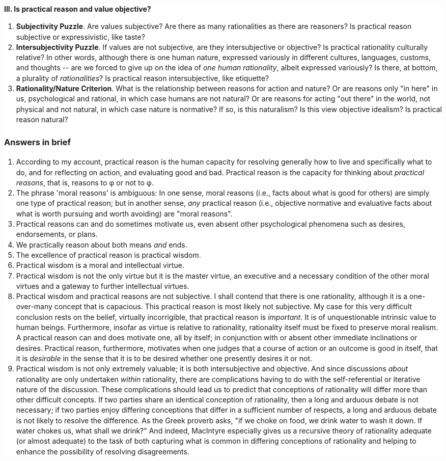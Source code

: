 **III. Is practical reason and value objective?**

1. **Subjectivity Puzzle**. Are values subjective? Are there as many rationalities as there are reasoners?  Is practical reason subjective or expressivistic, like taste?
2.  **Intersubjectivity Puzzle**. If values are not subjective, are they intersubjective or objective? Is practical rationality culturally relative? In other words, although there is one human nature, expressed variously in different cultures, languages, customs, and thoughts -- are we forced to give up on the idea of *one human rationality*, albeit expressed variously? Is there, at bottom, a plurality of *rationalities*? Is practical reason intersubjective, like etiquette?
3. **Rationality/Nature Criterion**. What is the relationship between reasons for action and nature? Or are reasons only "in here" in us, psychological and rational, in which case humans are not natural? Or are reasons for acting "out there" in the world, not physical and not natural, in which case nature is normative? If so, is this naturalism? Is this view objective idealism? Is practical reason natural?


### Answers in brief

1. According to my account, practical reason is the human capacity for resolving generally how to live and specifically what to do, and for reflecting on action, and evaluating good and bad. Practical reason is the capacity for thinking about *practical reasons*, that is, reasons to φ or not to φ. 
2. The phrase 'moral reasons' is ambiguous: In one sense, moral reasons (i.e., facts about what is good for others) are simply one type of practical reason; but in another sense, *any* practical reason (i.e., objective normative and evaluative facts about what is worth pursuing and worth avoiding) are "moral reasons".
3. Practical reasons can and do sometimes motivate us, even absent other psychological phenomena such as desires, endorsements, or plans. 
4. We practically reason about both means *and* ends. 
3. The excellence of practical reason is practical wisdom. 
4. Practical wisdom is a moral and intellectual virtue. 
5. Practical wisdom is not the only virtue but it is the master virtue, an executive and a necessary condition of the other moral virtues and a gateway to further intellectual virtues. 
6. Practical wisdom and practical reasons are not subjective.  I shall contend that there is one rationality, although it is a one-over-many concept that is capacious. This practical reason is most likely not subjective. My case for this very difficult conclusion rests on the belief, virtually incorrigible, that practical reason is *important*. It is of unquestionable intrinsic value to human beings. Furthermore, insofar as virtue is relative to rationality, rationality itself must be fixed to preserve moral realism. A practical reason can and does motivate one, all by itself; in conjunction with or absent other immediate inclinations or desires. Practical reason, furthermore, motivates when one judges that a course of action or an outcome is good in itself, that it is *desirable* in the sense that it is to be desired whether one presently desires it or not. 
7. Practical wisdom is not only extremely valuable; it is both intersubjective and objective. And since discussions *about* rationality are only undertaken *within* rationality, there are complications having to do with the self-referential or iterative nature of the discussion. These complications should lead us to predict that conceptions of rationality will differ more than other difficult concepts. If two parties share an identical conception of rationality, then a long and arduous debate is not necessary; if two parties enjoy differing conceptions that differ in a sufficient number of respects, a long and arduous debate is not likely to resolve the difference. As the Greek proverb asks, "if we choke on food, we drink water to wash it down. If water chokes us, what shall we drink?" And indeed, MacIntyre especially gives us a recursive theory of rationality adequate (or almost adequate) to the task of both capturing what is common in differing conceptions of rationality and helping to enhance the possibility of resolving disagreements. 
